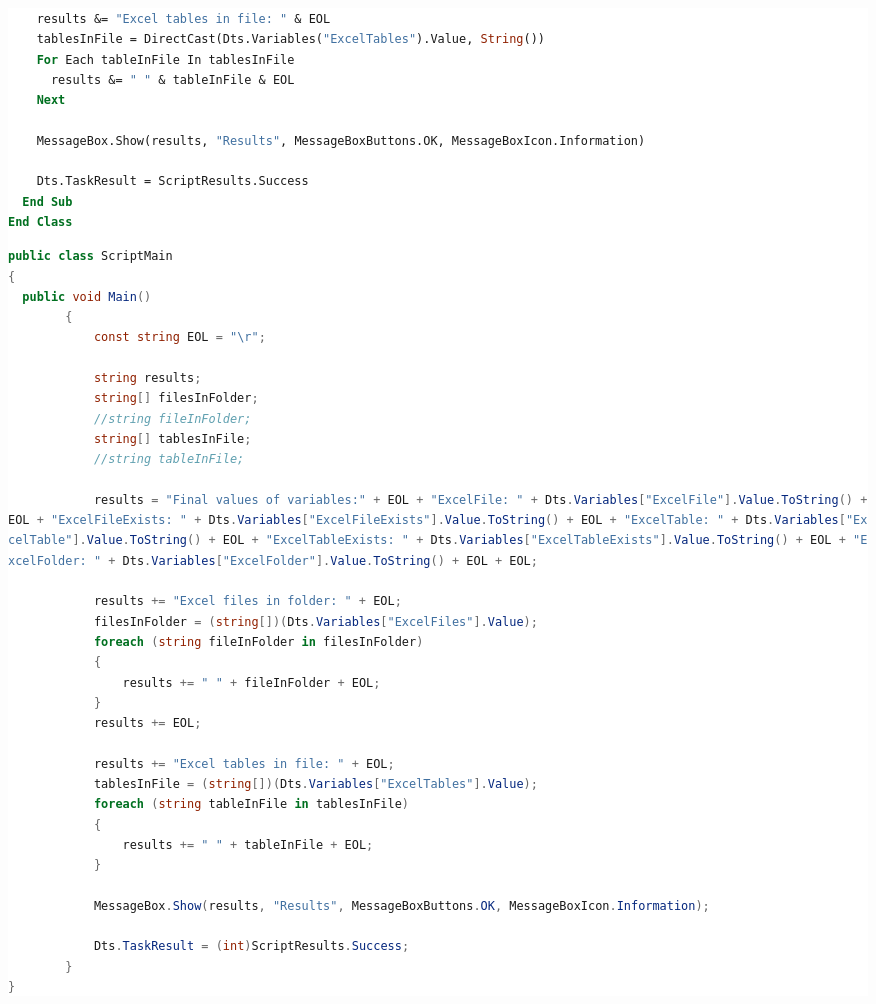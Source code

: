 ```vb  
    results &= "Excel tables in file: " & EOL  
    tablesInFile = DirectCast(Dts.Variables("ExcelTables").Value, String())  
    For Each tableInFile In tablesInFile  
      results &= " " & tableInFile & EOL  
    Next  
  
    MessageBox.Show(results, "Results", MessageBoxButtons.OK, MessageBoxIcon.Information)  
  
    Dts.TaskResult = ScriptResults.Success  
  End Sub  
End Class  
```  
  
```csharp  
public class ScriptMain  
{  
  public void Main()  
        {  
            const string EOL = "\r";  
  
            string results;  
            string[] filesInFolder;  
            //string fileInFolder;  
            string[] tablesInFile;  
            //string tableInFile;  
  
            results = "Final values of variables:" + EOL + "ExcelFile: " + Dts.Variables["ExcelFile"].Value.ToString() + EOL + "ExcelFileExists: " + Dts.Variables["ExcelFileExists"].Value.ToString() + EOL + "ExcelTable: " + Dts.Variables["ExcelTable"].Value.ToString() + EOL + "ExcelTableExists: " + Dts.Variables["ExcelTableExists"].Value.ToString() + EOL + "ExcelFolder: " + Dts.Variables["ExcelFolder"].Value.ToString() + EOL + EOL;  
  
            results += "Excel files in folder: " + EOL;  
            filesInFolder = (string[])(Dts.Variables["ExcelFiles"].Value);  
            foreach (string fileInFolder in filesInFolder)  
            {  
                results += " " + fileInFolder + EOL;  
            }  
            results += EOL;  
  
            results += "Excel tables in file: " + EOL;  
            tablesInFile = (string[])(Dts.Variables["ExcelTables"].Value);  
            foreach (string tableInFile in tablesInFile)  
            {  
                results += " " + tableInFile + EOL;  
            }  
  
            MessageBox.Show(results, "Results", MessageBoxButtons.OK, MessageBoxIcon.Information);  
  
            Dts.TaskResult = (int)ScriptResults.Success;  
        }  
}  
```  
  